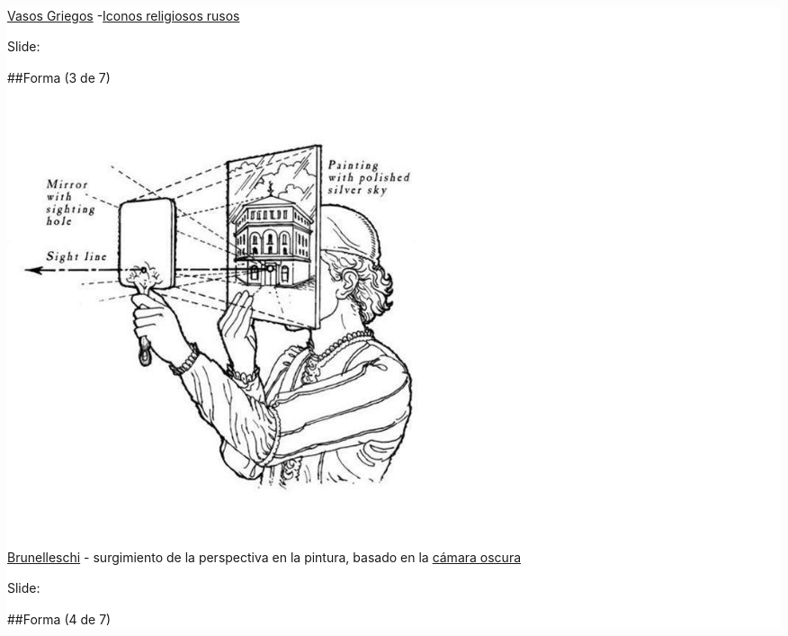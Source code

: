 [Vasos Griegos](http://www.ancient.eu/article/489/)
-[Iconos religiosos rusos](http://www.odisea2008.com/2009/03/iconos-religiosos-rusos.html)

Slide:

##Forma (3 de 7)

<img height="480" width="470"   src="fig/36.jpg">

[Brunelleschi](https://www.khanacademy.org/humanities/renaissance-reformation/early-renaissance1/beginners-renaissance-florence/v/linear-perspective-brunelleschi-s-experiement) - surgimiento de la perspectiva en la pintura, basado en la [cámara oscura](http://es.wikipedia.org/wiki/C%C3%A1mara_oscura)

Slide:

##Forma (4 de 7)
